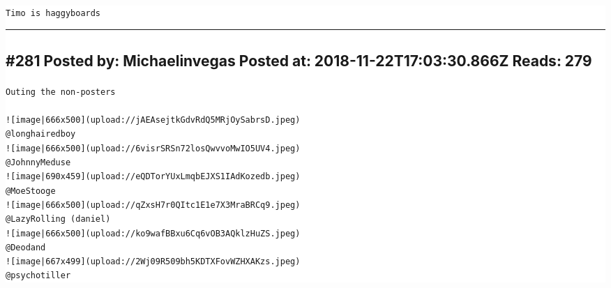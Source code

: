 ```
Timo is haggyboards
```

---
## \#281 Posted by: Michaelinvegas Posted at: 2018-11-22T17:03:30.866Z Reads: 279

```
Outing the non-posters

![image|666x500](upload://jAEAsejtkGdvRdQ5MRjOySabrsD.jpeg) 
@longhairedboy
![image|666x500](upload://6visrSRSn72losQwvvoMwIO5UV4.jpeg) 
@JohnnyMeduse
![image|690x459](upload://eQDTorYUxLmqbEJXS1IAdKozedb.jpeg)
@MoeStooge
![image|666x500](upload://qZxsH7r0QItc1E1e7X3MraBRCq9.jpeg) 
@LazyRolling (daniel)
![image|666x500](upload://ko9wafBBxu6Cq6vOB3AQklzHuZS.jpeg) 
@Deodand
![image|667x499](upload://2Wj09R509bh5KDTXFovWZHXAKzs.jpeg)
@psychotiller
